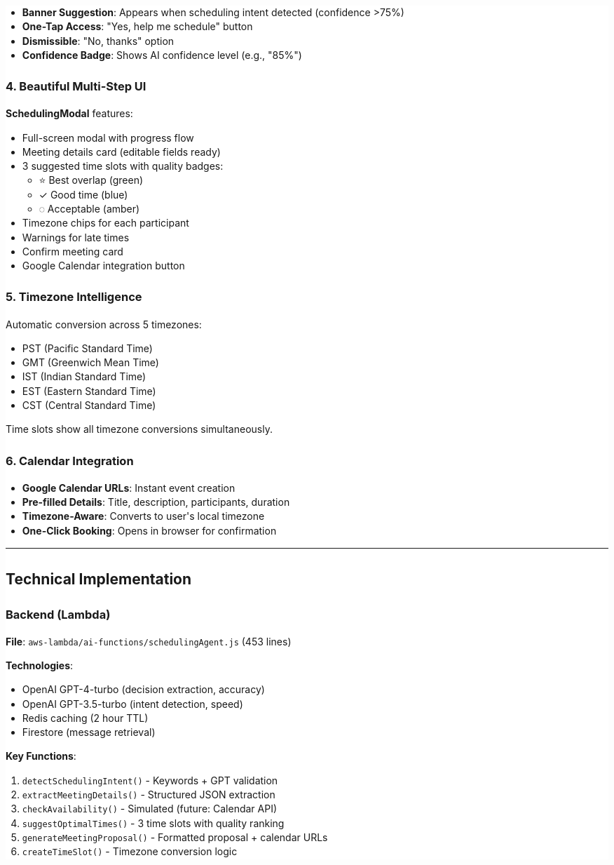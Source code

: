 - **Banner Suggestion**: Appears when scheduling intent detected (confidence >75%)
- **One-Tap Access**: "Yes, help me schedule" button
- **Dismissible**: "No, thanks" option
- **Confidence Badge**: Shows AI confidence level (e.g., "85%")

### 4. **Beautiful Multi-Step UI**

**SchedulingModal** features:
- Full-screen modal with progress flow
- Meeting details card (editable fields ready)
- 3 suggested time slots with quality badges:
  - ⭐ Best overlap (green)
  - ✓ Good time (blue)
  - ◌ Acceptable (amber)
- Timezone chips for each participant
- Warnings for late times
- Confirm meeting card
- Google Calendar integration button

### 5. **Timezone Intelligence**

Automatic conversion across 5 timezones:
- PST (Pacific Standard Time)
- GMT (Greenwich Mean Time)
- IST (Indian Standard Time)
- EST (Eastern Standard Time)
- CST (Central Standard Time)

Time slots show all timezone conversions simultaneously.

### 6. **Calendar Integration**

- **Google Calendar URLs**: Instant event creation
- **Pre-filled Details**: Title, description, participants, duration
- **Timezone-Aware**: Converts to user's local timezone
- **One-Click Booking**: Opens in browser for confirmation

---

## Technical Implementation

### Backend (Lambda)

**File**: `aws-lambda/ai-functions/schedulingAgent.js` (453 lines)

**Technologies**:
- OpenAI GPT-4-turbo (decision extraction, accuracy)
- OpenAI GPT-3.5-turbo (intent detection, speed)
- Redis caching (2 hour TTL)
- Firestore (message retrieval)

**Key Functions**:
1. `detectSchedulingIntent()` - Keywords + GPT validation
2. `extractMeetingDetails()` - Structured JSON extraction
3. `checkAvailability()` - Simulated (future: Calendar API)
4. `suggestOptimalTimes()` - 3 time slots with quality ranking
5. `generateMeetingProposal()` - Formatted proposal + calendar URLs
6. `createTimeSlot()` - Timezone conversion logic
